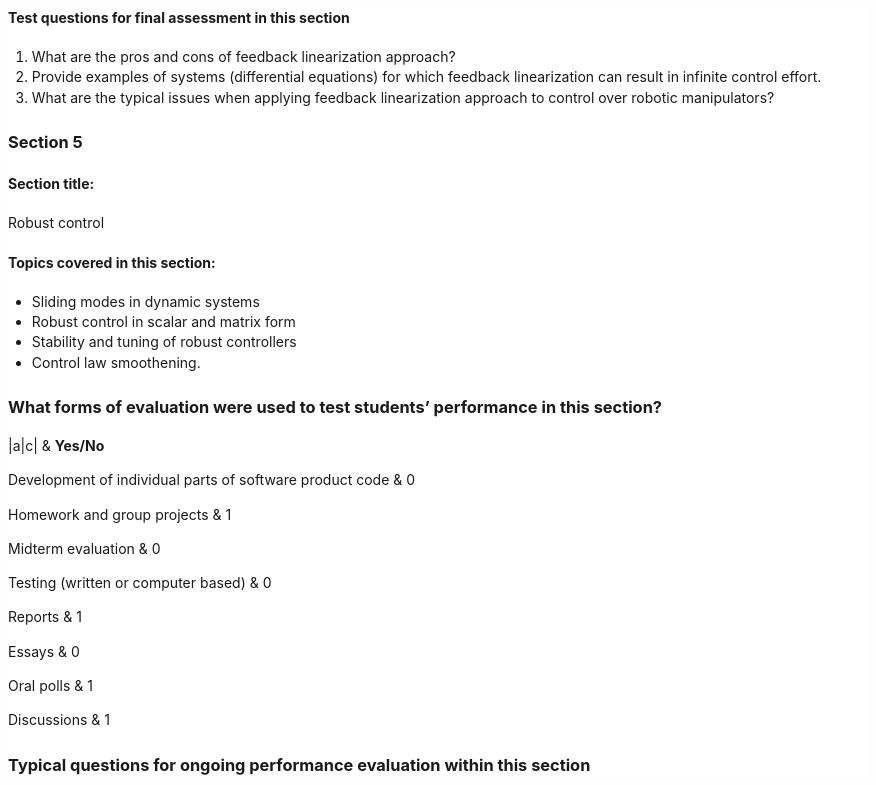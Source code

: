 
#### Test questions for final assessment in this section


1. What are the pros and cons of feedback linearization approach?
2. Provide examples of systems (differential equations) for which feedback linearization can result in infinite control effort.
3. What are the typical issues when applying feedback linearization approach to control over robotic manipulators?


### Section 5


#### Section title:


Robust control



#### Topics covered in this section:


* Sliding modes in dynamic systems
* Robust control in scalar and matrix form
* Stability and tuning of robust controllers
* Control law smoothening.


### What forms of evaluation were used to test students’ performance in this section?



|a|c| & **Yes/No**  

Development of individual parts of software product code & 0  

Homework and group projects & 1  

Midterm evaluation & 0  

Testing (written or computer based) & 0  

Reports & 1  

Essays & 0  

Oral polls & 1  

Discussions & 1  



  





### Typical questions for ongoing performance evaluation within this section
